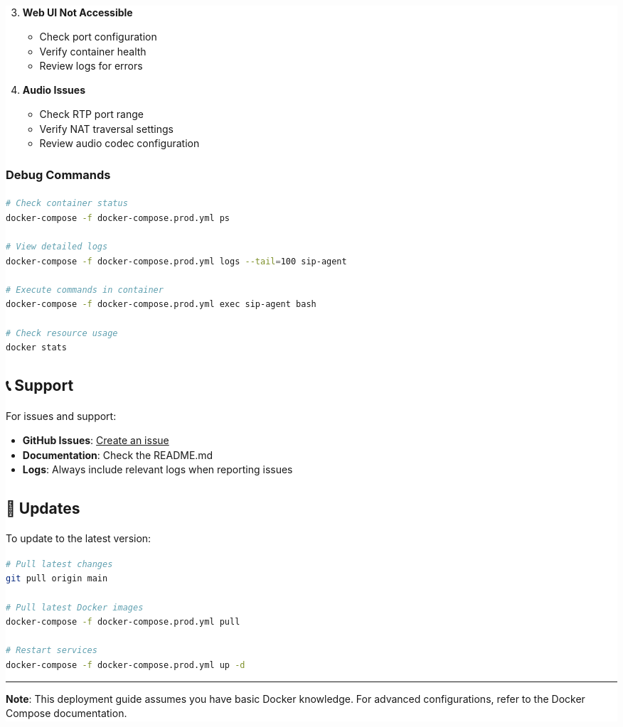 3. **Web UI Not Accessible**
   - Check port configuration
   - Verify container health
   - Review logs for errors

4. **Audio Issues**
   - Check RTP port range
   - Verify NAT traversal settings
   - Review audio codec configuration

### Debug Commands

```bash
# Check container status
docker-compose -f docker-compose.prod.yml ps

# View detailed logs
docker-compose -f docker-compose.prod.yml logs --tail=100 sip-agent

# Execute commands in container
docker-compose -f docker-compose.prod.yml exec sip-agent bash

# Check resource usage
docker stats
```

## 📞 Support

For issues and support:
- **GitHub Issues**: [Create an issue](https://github.com/vaheed/sip-ai-agent/issues)
- **Documentation**: Check the README.md
- **Logs**: Always include relevant logs when reporting issues

## 🔄 Updates

To update to the latest version:

```bash
# Pull latest changes
git pull origin main

# Pull latest Docker images
docker-compose -f docker-compose.prod.yml pull

# Restart services
docker-compose -f docker-compose.prod.yml up -d
```

---

**Note**: This deployment guide assumes you have basic Docker knowledge. For advanced configurations, refer to the Docker Compose documentation.